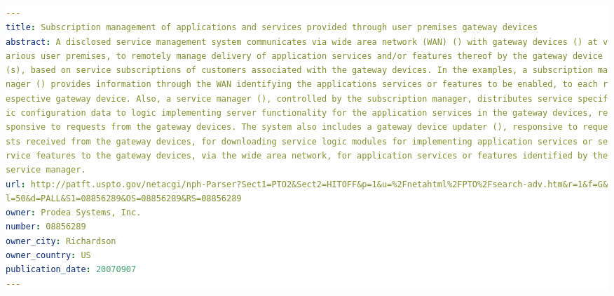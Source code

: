 ```yaml
---
title: Subscription management of applications and services provided through user premises gateway devices
abstract: A disclosed service management system communicates via wide area network (WAN) () with gateway devices () at various user premises, to remotely manage delivery of application services and/or features thereof by the gateway device(s), based on service subscriptions of customers associated with the gateway devices. In the examples, a subscription manager () provides information through the WAN identifying the applications services or features to be enabled, to each respective gateway device. Also, a service manager (), controlled by the subscription manager, distributes service specific configuration data to logic implementing server functionality for the application services in the gateway devices, responsive to requests from the gateway devices. The system also includes a gateway device updater (), responsive to requests received from the gateway devices, for downloading service logic modules for implementing application services or service features to the gateway devices, via the wide area network, for application services or features identified by the service manager.
url: http://patft.uspto.gov/netacgi/nph-Parser?Sect1=PTO2&Sect2=HITOFF&p=1&u=%2Fnetahtml%2FPTO%2Fsearch-adv.htm&r=1&f=G&l=50&d=PALL&S1=08856289&OS=08856289&RS=08856289
owner: Prodea Systems, Inc.
number: 08856289
owner_city: Richardson
owner_country: US
publication_date: 20070907
---
```

